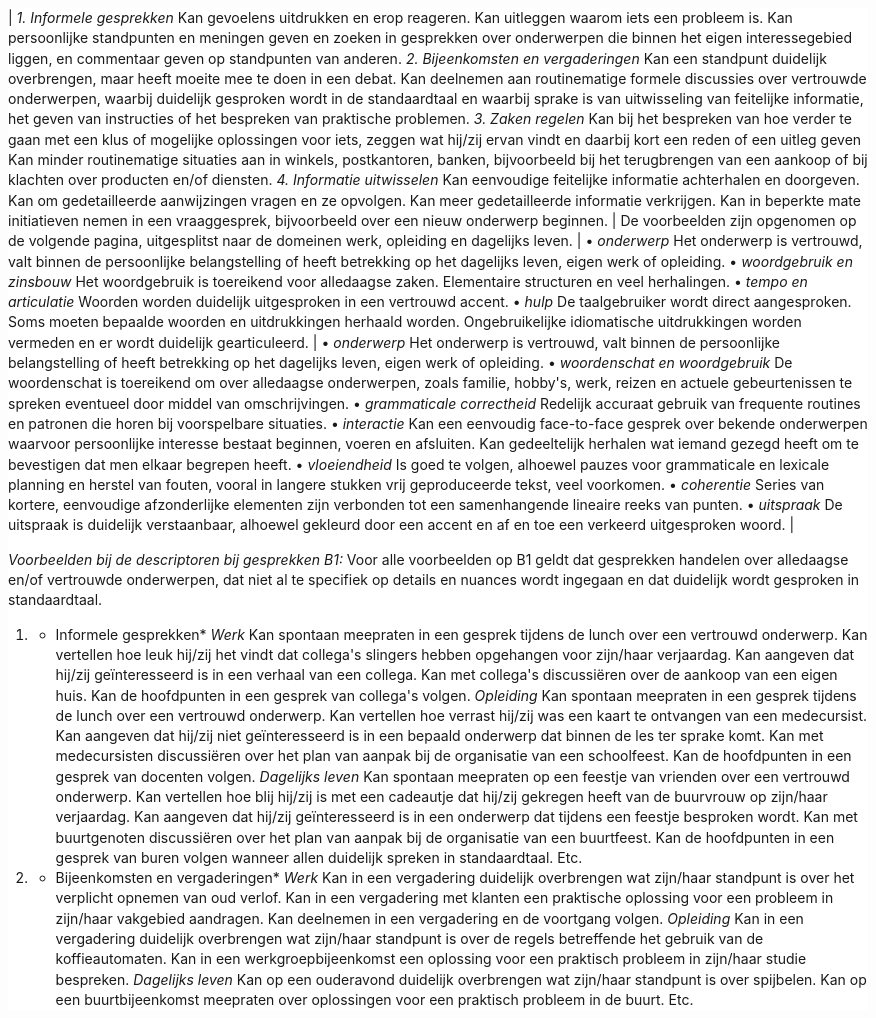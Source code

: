 |  *1. Informele gesprekken*   Kan gevoelens uitdrukken en erop reageren.  Kan uitleggen waarom iets een probleem is.  Kan persoonlijke standpunten en meningen geven en zoeken in gesprekken over onderwerpen die binnen het eigen interessegebied liggen, en commentaar geven op standpunten van anderen.   *2. Bijeenkomsten en vergaderingen*   Kan een standpunt duidelijk overbrengen, maar heeft moeite mee te doen in een debat.  Kan deelnemen aan routinematige formele discussies over vertrouwde onderwerpen, waarbij duidelijk gesproken wordt in de standaardtaal en waarbij sprake is van uitwisseling van feitelijke informatie, het geven van instructies of het bespreken van praktische problemen.   *3. Zaken regelen*   Kan bij het bespreken van hoe verder te gaan met een klus of mogelijke oplossingen voor iets, zeggen wat hij/zij ervan vindt en daarbij kort een reden of een uitleg geven  Kan minder routinematige situaties aan in winkels, postkantoren, banken, bijvoorbeeld bij het terugbrengen van een aankoop of bij klachten over producten en/of diensten.   *4. Informatie uitwisselen*   Kan eenvoudige feitelijke informatie achterhalen en doorgeven.  Kan om gedetailleerde aanwijzingen vragen en ze opvolgen.  Kan meer gedetailleerde informatie verkrijgen.  Kan in beperkte mate initiatieven nemen in een vraaggesprek, bijvoorbeeld over een nieuw onderwerp beginnen.  | De voorbeelden zijn opgenomen op de volgende pagina, uitgesplitst naar de domeinen werk, opleiding en dagelijks leven.  | • *onderwerp*   Het onderwerp is vertrouwd, valt binnen de persoonlijke belangstelling of heeft betrekking op het dagelijks leven, eigen werk of opleiding.  • *woordgebruik en zinsbouw*   Het woordgebruik is toereikend voor alledaagse zaken. Elementaire structuren en veel herhalingen.  • *tempo en articulatie*   Woorden worden duidelijk uitgesproken in een vertrouwd accent.  • *hulp*   De taalgebruiker wordt direct aangesproken.  Soms moeten bepaalde woorden en uitdrukkingen herhaald worden. Ongebruikelijke idiomatische uitdrukkingen worden vermeden en er wordt duidelijk gearticuleerd.   | • *onderwerp*   Het onderwerp is vertrouwd, valt binnen de persoonlijke belangstelling of heeft betrekking op het dagelijks leven, eigen werk of opleiding.  • *woordenschat en woordgebruik*   De woordenschat is toereikend om over alledaagse onderwerpen, zoals familie, hobby's, werk, reizen en actuele gebeurtenissen te spreken eventueel door middel van omschrijvingen.  • *grammaticale correctheid*   Redelijk accuraat gebruik van frequente routines en patronen die horen bij voorspelbare situaties.  • *interactie*   Kan een eenvoudig face-to-face gesprek over bekende onderwerpen waarvoor persoonlijke interesse bestaat beginnen, voeren en afsluiten. Kan gedeeltelijk herhalen wat iemand gezegd heeft om te bevestigen dat men elkaar begrepen heeft.  • *vloeiendheid*   Is goed te volgen, alhoewel pauzes voor grammaticale en lexicale planning en herstel van fouten, vooral in langere stukken vrij geproduceerde tekst, veel voorkomen.  • *coherentie*   Series van kortere, eenvoudige afzonderlijke elementen zijn verbonden tot een samenhangende lineaire reeks van punten.  • *uitspraak*   De uitspraak is duidelijk verstaanbaar, alhoewel gekleurd door een accent en af en toe een verkeerd uitgesproken woord.  |

*Voorbeelden bij de descriptoren bij gesprekken B1:*  Voor alle voorbeelden op B1 geldt dat gesprekken handelen over alledaagse en/of vertrouwde onderwerpen, dat niet al te specifiek op details en nuances wordt ingegaan en dat duidelijk wordt gesproken in standaardtaal.  

1.  * Informele gesprekken*   *Werk*  Kan spontaan meepraten in een gesprek tijdens de lunch over een vertrouwd onderwerp. Kan vertellen hoe leuk hij/zij het vindt dat collega's slingers hebben opgehangen voor zijn/haar verjaardag. Kan aangeven dat hij/zij geïnteresseerd is in een verhaal van een collega. Kan met collega's discussiëren over de aankoop van een eigen huis. Kan de hoofdpunten in een gesprek van collega's volgen.  *Opleiding*  Kan spontaan meepraten in een gesprek tijdens de lunch over een vertrouwd onderwerp. Kan vertellen hoe verrast hij/zij was een kaart te ontvangen van een medecursist. Kan aangeven dat hij/zij niet geïnteresseerd is in een bepaald onderwerp dat binnen de les ter sprake komt. Kan met medecursisten discussiëren over het plan van aanpak bij de organisatie van een schoolfeest. Kan de hoofdpunten in een gesprek van docenten volgen.  *Dagelijks leven*  Kan spontaan meepraten op een feestje van vrienden over een vertrouwd onderwerp. Kan vertellen hoe blij hij/zij is met een cadeautje dat hij/zij gekregen heeft van de buurvrouw op zijn/haar verjaardag. Kan aangeven dat hij/zij geïnteresseerd is in een onderwerp dat tijdens een feestje besproken wordt. Kan met buurtgenoten discussiëren over het plan van aanpak bij de organisatie van een buurtfeest. Kan de hoofdpunten in een gesprek van buren volgen wanneer allen duidelijk spreken in standaardtaal. Etc.  

2.  * Bijeenkomsten en vergaderingen*   *Werk*  Kan in een vergadering duidelijk overbrengen wat zijn/haar standpunt is over het verplicht opnemen van oud verlof. Kan in een vergadering met klanten een praktische oplossing voor een probleem in zijn/haar vakgebied aandragen. Kan deelnemen in een vergadering en de voortgang volgen.  *Opleiding*  Kan in een vergadering duidelijk overbrengen wat zijn/haar standpunt is over de regels betreffende het gebruik van de koffieautomaten. Kan in een werkgroepbijeenkomst een oplossing voor een praktisch probleem in zijn/haar studie bespreken.  *Dagelijks leven*  Kan op een ouderavond duidelijk overbrengen wat zijn/haar standpunt is over spijbelen. Kan op een buurtbijeenkomst meepraten over oplossingen voor een praktisch probleem in de buurt. Etc.  

